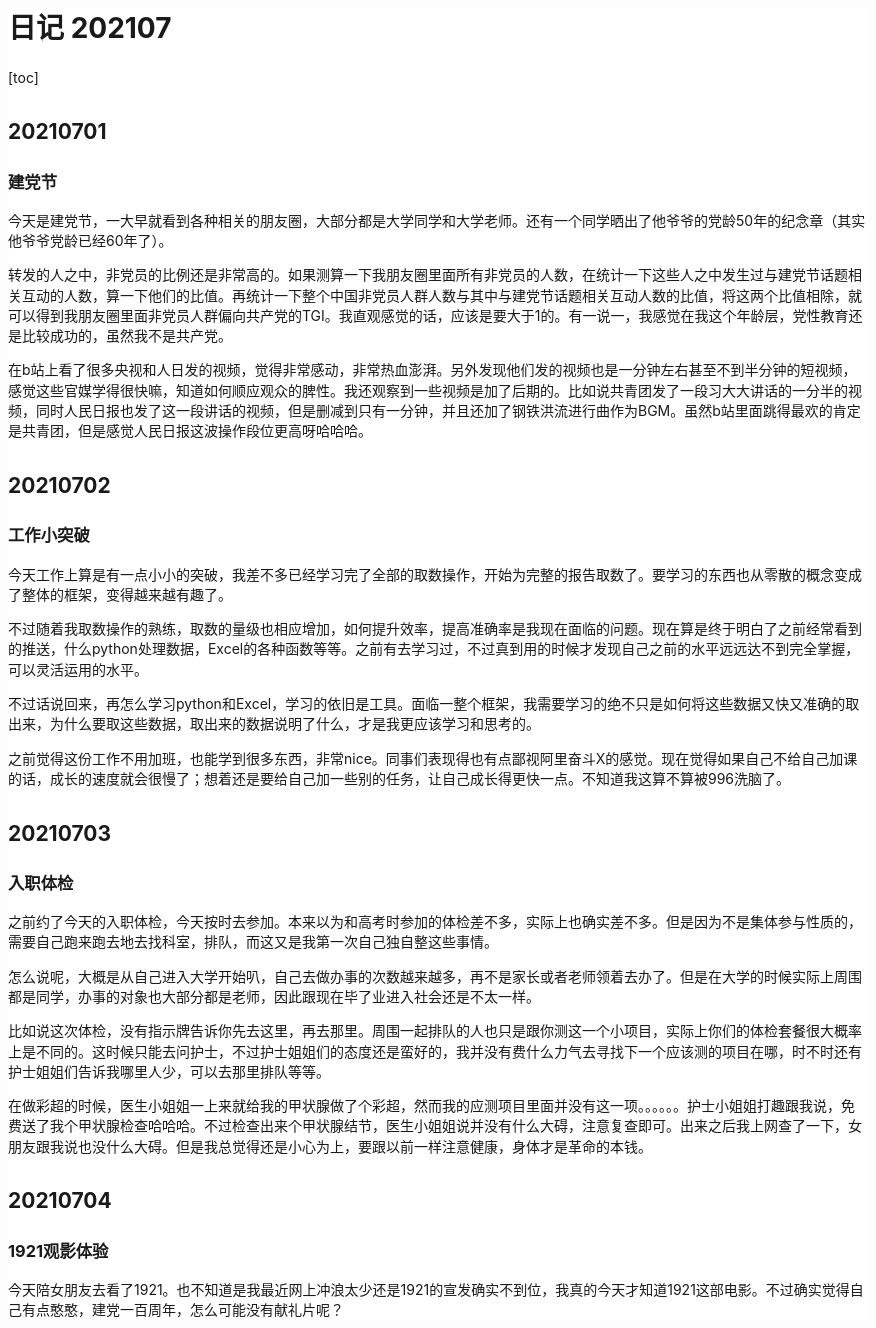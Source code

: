 # 日记 202107

[toc]

## 20210701

### 建党节

今天是建党节，一大早就看到各种相关的朋友圈，大部分都是大学同学和大学老师。还有一个同学晒出了他爷爷的党龄50年的纪念章（其实他爷爷党龄已经60年了）。

转发的人之中，非党员的比例还是非常高的。如果测算一下我朋友圈里面所有非党员的人数，在统计一下这些人之中发生过与建党节话题相关互动的人数，算一下他们的比值。再统计一下整个中国非党员人群人数与其中与建党节话题相关互动人数的比值，将这两个比值相除，就可以得到我朋友圈里面非党员人群偏向共产党的TGI。我直观感觉的话，应该是要大于1的。有一说一，我感觉在我这个年龄层，党性教育还是比较成功的，虽然我不是共产党。

在b站上看了很多央视和人日发的视频，觉得非常感动，非常热血澎湃。另外发现他们发的视频也是一分钟左右甚至不到半分钟的短视频，感觉这些官媒学得很快嘛，知道如何顺应观众的脾性。我还观察到一些视频是加了后期的。比如说共青团发了一段习大大讲话的一分半的视频，同时人民日报也发了这一段讲话的视频，但是删减到只有一分钟，并且还加了钢铁洪流进行曲作为BGM。虽然b站里面跳得最欢的肯定是共青团，但是感觉人民日报这波操作段位更高呀哈哈哈。

## 20210702

### 工作小突破

今天工作上算是有一点小小的突破，我差不多已经学习完了全部的取数操作，开始为完整的报告取数了。要学习的东西也从零散的概念变成了整体的框架，变得越来越有趣了。

不过随着我取数操作的熟练，取数的量级也相应增加，如何提升效率，提高准确率是我现在面临的问题。现在算是终于明白了之前经常看到的推送，什么python处理数据，Excel的各种函数等等。之前有去学习过，不过真到用的时候才发现自己之前的水平远远达不到完全掌握，可以灵活运用的水平。

不过话说回来，再怎么学习python和Excel，学习的依旧是工具。面临一整个框架，我需要学习的绝不只是如何将这些数据又快又准确的取出来，为什么要取这些数据，取出来的数据说明了什么，才是我更应该学习和思考的。

之前觉得这份工作不用加班，也能学到很多东西，非常nice。同事们表现得也有点鄙视阿里奋斗X的感觉。现在觉得如果自己不给自己加课的话，成长的速度就会很慢了；想着还是要给自己加一些别的任务，让自己成长得更快一点。不知道我这算不算被996洗脑了。

## 20210703

### 入职体检

之前约了今天的入职体检，今天按时去参加。本来以为和高考时参加的体检差不多，实际上也确实差不多。但是因为不是集体参与性质的，需要自己跑来跑去地去找科室，排队，而这又是我第一次自己独自整这些事情。

怎么说呢，大概是从自己进入大学开始叭，自己去做办事的次数越来越多，再不是家长或者老师领着去办了。但是在大学的时候实际上周围都是同学，办事的对象也大部分都是老师，因此跟现在毕了业进入社会还是不太一样。

比如说这次体检，没有指示牌告诉你先去这里，再去那里。周围一起排队的人也只是跟你测这一个小项目，实际上你们的体检套餐很大概率上是不同的。这时候只能去问护士，不过护士姐姐们的态度还是蛮好的，我并没有费什么力气去寻找下一个应该测的项目在哪，时不时还有护士姐姐们告诉我哪里人少，可以去那里排队等等。

在做彩超的时候，医生小姐姐一上来就给我的甲状腺做了个彩超，然而我的应测项目里面并没有这一项。。。。。。护士小姐姐打趣跟我说，免费送了我个甲状腺检查哈哈哈。不过检查出来个甲状腺结节，医生小姐姐说并没有什么大碍，注意复查即可。出来之后我上网查了一下，女朋友跟我说也没什么大碍。但是我总觉得还是小心为上，要跟以前一样注意健康，身体才是革命的本钱。

## 20210704

### 1921观影体验

今天陪女朋友去看了1921。也不知道是我最近网上冲浪太少还是1921的宣发确实不到位，我真的今天才知道1921这部电影。不过确实觉得自己有点憨憨，建党一百周年，怎么可能没有献礼片呢？
